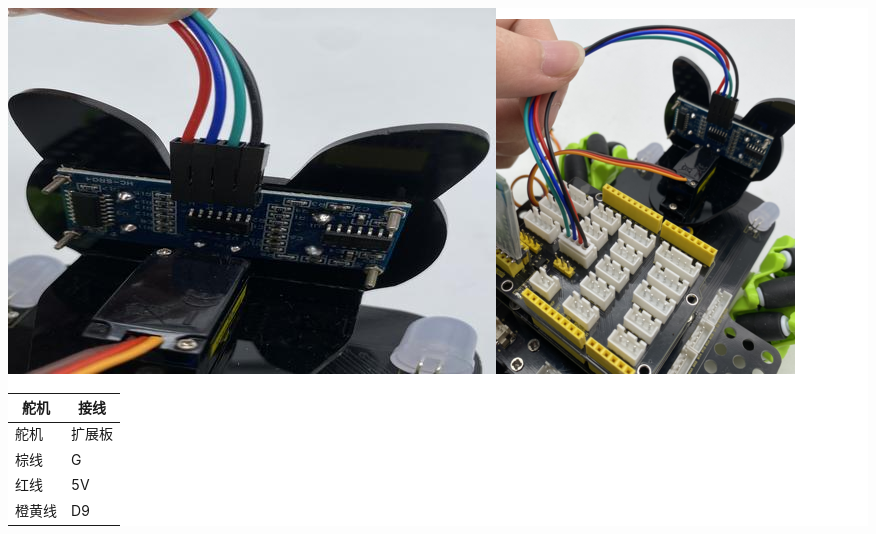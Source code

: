 ![](media/b07094a4cf8af2bd1e44fc0dcaf4bbf0.jpg)![](media/f014cd6b23fe4e672c29b7a7e49b0d5f.png)

|舵机|接线|
|-|-|
|舵机|扩展板|
|棕线|G|
|红线|5V|
|橙黄线|D9|
